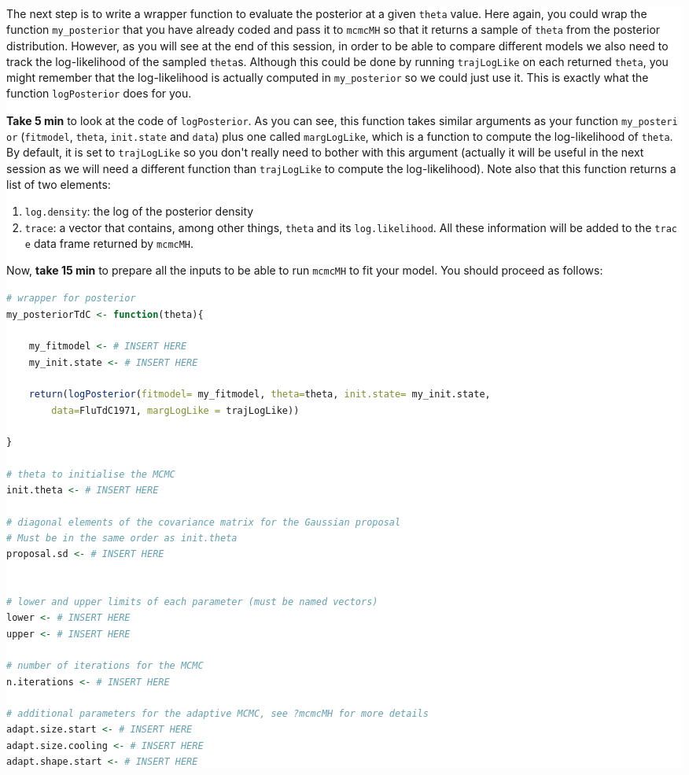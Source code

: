 The next step is to write a wrapper function to evaluate the posterior at a given `theta` value. Here again, you could wrap the function `my_posterior` that you have already coded and pass it to `mcmcMH` so that it returns a sample of `theta` from the posterior distribution.
However, as you will see at the end of this session, in order to be able to compare different models we also need to track the log-likelihood of the sampled `theta`s. Although this could be done by running `trajLogLike` on each returned `theta`, you might remember that the log-likelihood is actually computed in `my_posterior` so we could just use it. This is exactly what the function `logPosterior` does for you.

__Take 5 min__ to look at the code of `logPosterior`. As you can see, this function takes similar arguments as your function `my_posterior` (`fitmodel`, `theta`, `init.state` and `data`) plus one called `margLogLike`, which is a function to compute the log-likelihood of `theta`. By default, it is set to `trajLogLike` so you don't really need to bother with this argument (actually it will be useful in the next session as we will need a different function than `trajLogLike` to compute the log-likelihood). Note also that this function returns a list of two elements:

1. `log.density`: the log of the posterior density
2. `trace`: a vector that contains, among other things, `theta` and its `log.likelihood`. All these information will be added to the `trace` data frame returned by `mcmcMH`.


Now, __take 15 min__ to prepare all the inputs to be able to run `mcmcMH` to fit your model. You should proceed as follows:


```r
# wrapper for posterior
my_posteriorTdC <- function(theta){

	my_fitmodel <- # INSERT HERE
	my_init.state <- # INSERT HERE

	return(logPosterior(fitmodel= my_fitmodel, theta=theta, init.state= my_init.state,
		data=FluTdC1971, margLogLike = trajLogLike))

}

# theta to initialise the MCMC
init.theta <- # INSERT HERE

# diagonal elements of the covariance matrix for the Gaussian proposal
# Must be in the same order as init.theta
proposal.sd <- # INSERT HERE


# lower and upper limits of each parameter (must be named vectors)
lower <- # INSERT HERE
upper <- # INSERT HERE

# number of iterations for the MCMC
n.iterations <- # INSERT HERE

# additional parameters for the adaptive MCMC, see ?mcmcMH for more details
adapt.size.start <- # INSERT HERE
adapt.size.cooling <- # INSERT HERE
adapt.shape.start <- # INSERT HERE
```
